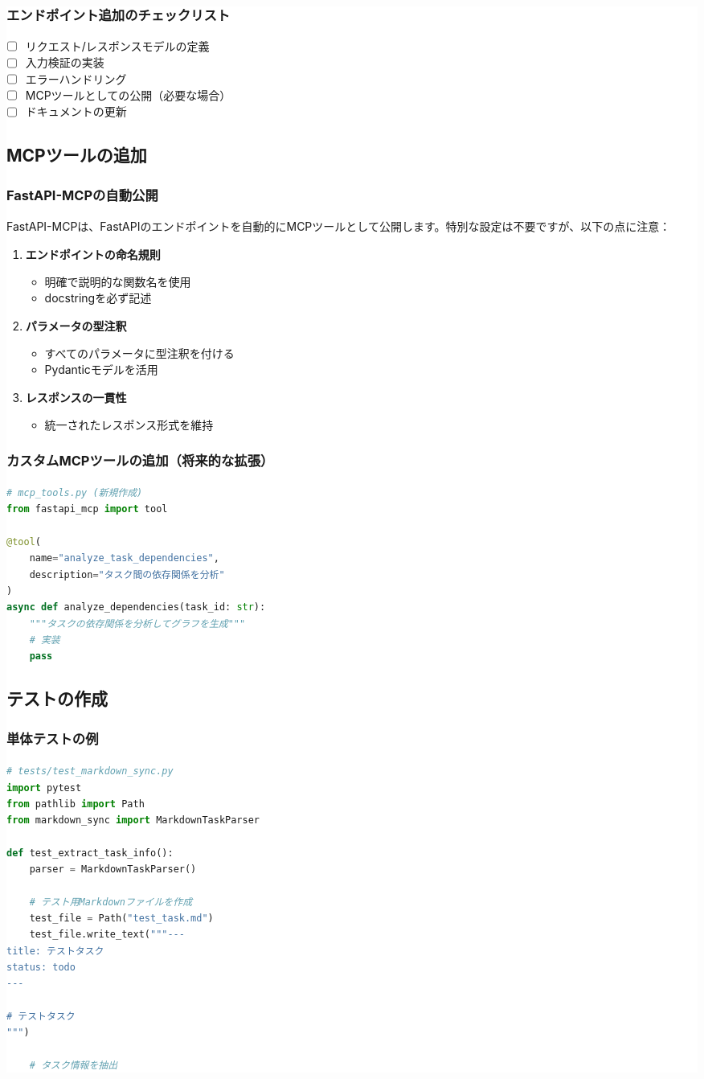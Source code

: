 ### エンドポイント追加のチェックリスト
- [ ] リクエスト/レスポンスモデルの定義
- [ ] 入力検証の実装
- [ ] エラーハンドリング
- [ ] MCPツールとしての公開（必要な場合）
- [ ] ドキュメントの更新

## MCPツールの追加

### FastAPI-MCPの自動公開

FastAPI-MCPは、FastAPIのエンドポイントを自動的にMCPツールとして公開します。特別な設定は不要ですが、以下の点に注意：

1. **エンドポイントの命名規則**
   - 明確で説明的な関数名を使用
   - docstringを必ず記述

2. **パラメータの型注釈**
   - すべてのパラメータに型注釈を付ける
   - Pydanticモデルを活用

3. **レスポンスの一貫性**
   - 統一されたレスポンス形式を維持

### カスタムMCPツールの追加（将来的な拡張）

```python
# mcp_tools.py (新規作成)
from fastapi_mcp import tool

@tool(
    name="analyze_task_dependencies",
    description="タスク間の依存関係を分析"
)
async def analyze_dependencies(task_id: str):
    """タスクの依存関係を分析してグラフを生成"""
    # 実装
    pass
```

## テストの作成

### 単体テストの例

```python
# tests/test_markdown_sync.py
import pytest
from pathlib import Path
from markdown_sync import MarkdownTaskParser

def test_extract_task_info():
    parser = MarkdownTaskParser()
    
    # テスト用Markdownファイルを作成
    test_file = Path("test_task.md")
    test_file.write_text("""---
title: テストタスク
status: todo
---

# テストタスク
""")
    
    # タスク情報を抽出
```